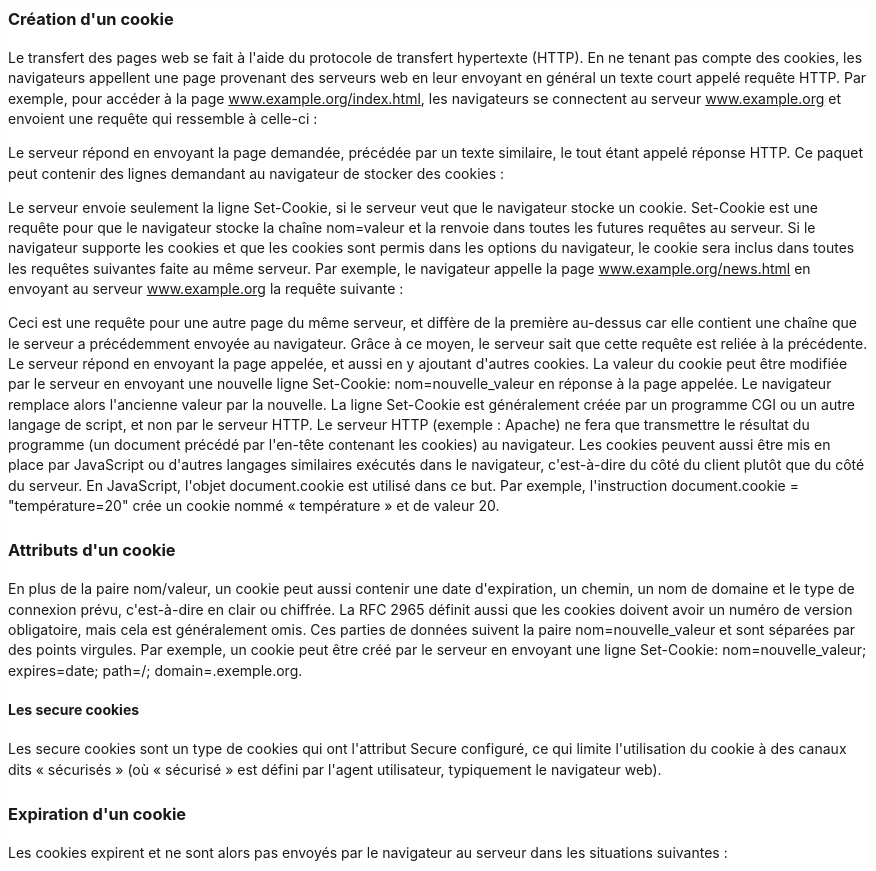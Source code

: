 
### Création d'un cookie
Le transfert des pages web se fait à l'aide du protocole de transfert hypertexte (HTTP). En ne tenant pas compte des cookies, les navigateurs appellent une page provenant des serveurs web en leur envoyant en général un texte court appelé requête HTTP.
Par exemple, pour accéder à la page www.example.org/index.html, les navigateurs se connectent au serveur www.example.org et envoient une requête qui ressemble à celle-ci :

Le serveur répond en envoyant la page demandée, précédée par un texte similaire, le tout étant appelé réponse HTTP. Ce paquet peut contenir des lignes demandant au navigateur de stocker des cookies :

Le serveur envoie seulement la ligne Set-Cookie, si le serveur veut que le navigateur stocke un cookie. Set-Cookie est une requête pour que le navigateur stocke la chaîne nom=valeur et la renvoie dans toutes les futures requêtes au serveur. Si le navigateur supporte les cookies et que les cookies sont permis dans les options du navigateur, le cookie sera inclus dans toutes les requêtes suivantes faite au même serveur. Par exemple, le navigateur appelle la page www.example.org/news.html en envoyant au serveur www.example.org la requête suivante :

Ceci est une requête pour une autre page du même serveur, et diffère de la première au-dessus car elle contient une chaîne que le serveur a précédemment envoyée au navigateur. Grâce à ce moyen, le serveur sait que cette requête est reliée à la précédente. Le serveur répond en envoyant la page appelée, et aussi en y ajoutant d'autres cookies.
La valeur du cookie peut être modifiée par le serveur en envoyant une nouvelle ligne Set-Cookie: nom=nouvelle_valeur en réponse à la page appelée. Le navigateur remplace alors l'ancienne valeur par la nouvelle.
La ligne Set-Cookie est généralement créée par un programme CGI ou un autre langage de script, et non par le serveur HTTP. Le serveur HTTP (exemple : Apache) ne fera que transmettre le résultat du programme (un document précédé par l'en-tête contenant les cookies) au navigateur.
Les cookies peuvent aussi être mis en place par JavaScript ou d'autres langages similaires exécutés dans le navigateur, c'est-à-dire du côté du client plutôt que du côté du serveur. En JavaScript, l'objet document.cookie est utilisé dans ce but. Par exemple, l'instruction document.cookie = "température=20" crée un cookie nommé « température » et de valeur 20.


### Attributs d'un cookie

En plus de la paire nom/valeur, un cookie peut aussi contenir une date d'expiration, un chemin, un nom de domaine et le type de connexion prévu, c'est-à-dire en clair ou chiffrée. La RFC 2965 définit aussi que les cookies doivent avoir un numéro de version obligatoire, mais cela est généralement omis. Ces parties de données suivent la paire nom=nouvelle_valeur et sont séparées par des points virgules. Par exemple, un cookie peut être créé par le serveur en envoyant une ligne Set-Cookie: nom=nouvelle_valeur; expires=date; path=/; domain=.exemple.org.


#### Les secure cookies
Les secure cookies sont un type de cookies qui ont l'attribut Secure configuré, ce qui limite l'utilisation du cookie à des canaux dits « sécurisés » (où « sécurisé » est défini par l'agent utilisateur, typiquement le navigateur web).


### Expiration d'un cookie
Les cookies expirent et ne sont alors pas envoyés par le navigateur au serveur dans les situations suivantes :
